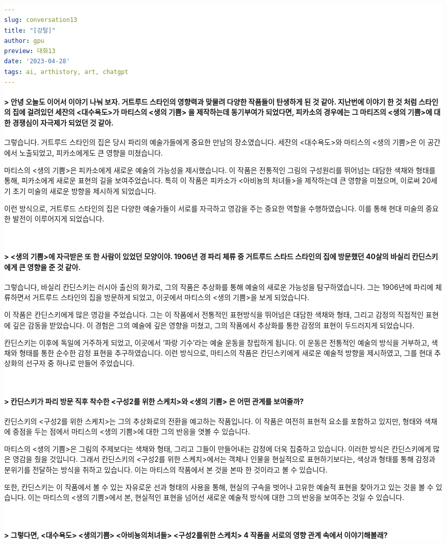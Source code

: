 ```yaml
---
slug: conversation13
title: "[강탈]"
author: gpu
preview: 대화13
date: '2023-04-28'
tags: ai, arthistory, art, chatgpt
---
```


#### > 안녕 오늘도 이어서 이야기 나눠 보자. 거트루드 스타인의 영향력과 맞물려 다양한 작품들이 탄생하게 된 것 같아. 지난번에 이야기 한 것 처럼 스타인의 집에 걸려있던 세잔의 <대수욕도>가 마티스의 <생의 기쁨> 을 제작하는데 동기부여가 되었다면, 피카소의 경우에는 그 마티즈의 <생의 기쁨>에 대한 경쟁심이 자극제가 되었던 것 같아.

그렇습니다. 거트루드 스타인의 집은 당시 파리의 예술가들에게 중요한 만남의 장소였습니다. 세잔의 <대수욕도>와 마티스의 <생의 기쁨>은 이 공간에서 노출되었고, 피카소에게도 큰 영향을 미쳤습니다.

마티스의 <생의 기쁨>은 피카소에게 새로운 예술의 가능성을 제시했습니다. 이 작품은 전통적인 그림의 구성원리를 뛰어넘는 대담한 색채와 형태를 통해, 피카소에게 새로운 표현의 길을 보여주었습니다. 특히 이 작품은 피카소가 <아비뇽의 처녀들>을 제작하는데 큰 영향을 미쳤으며, 이로써 20세기 초기 미술의 새로운 방향을 제시하게 되었습니다.

이런 방식으로, 거트루드 스타인의 집은 다양한 예술가들이 서로를 자극하고 영감을 주는 중요한 역할을 수행하였습니다. 이를 통해 현대 미술의 중요한 발전이 이루어지게 되었습니다.

&nbsp;

#### > <생의 기쁨>에 자극받은 또 한 사람이 있었던 모양이야. 1906년 경 파리 체류 중 거트루드 스타드 스타인의 집에 방문했던 40살의 바실리 칸딘스키에게 큰 영향을 준 것 같아.

그렇습니다, 바실리 칸딘스키는 러시아 출신의 화가로, 그의 작품은 추상화를 통해 예술의 새로운 가능성을 탐구하였습니다. 그는 1906년에 파리에 체류하면서 거트루드 스타인의 집을 방문하게 되었고, 이곳에서 마티스의 <생의 기쁨>을 보게 되었습니다.

이 작품은 칸딘스키에게 많은 영감을 주었습니다. 그는 이 작품에서 전통적인 표현방식을 뛰어넘은 대담한 색채와 형태, 그리고 감정의 직접적인 표현에 깊은 감동을 받았습니다. 이 경험은 그의 예술에 깊은 영향을 미쳤고, 그의 작품에서 추상화를 통한 감정의 표현이 두드러지게 되었습니다.

칸딘스키는 이후에 독일에 거주하게 되었고, 이곳에서 ‘파랑 기수’라는 예술 운동을 창립하게 됩니다. 이 운동은 전통적인 예술의 방식을 거부하고, 색채와 형태를 통한 순수한 감정 표현을 추구하였습니다. 이런 방식으로, 마티스의 작품은 칸딘스키에게 새로운 예술적 방향을 제시하였고, 그를 현대 추상화의 선구자 중 하나로 만들어 주었습니다.

&nbsp;

#### > 칸딘스키가 파리 방문 직후 착수한 <구성2를 위한 스케치>와 <생의 기쁨> 은 어떤 관계를 보여줄까? 

칸딘스키의 <구성2를 위한 스케치>는 그의 추상화로의 전환을 예고하는 작품입니다. 이 작품은 여전히 표현적 요소를 포함하고 있지만, 형태와 색채에 중점을 두는 점에서 마티스의 <생의 기쁨>에 대한 그의 반응을 엿볼 수 있습니다.

마티스의 <생의 기쁨>은 그림의 주제보다는 색채와 형태, 그리고 그들이 만들어내는 감정에 더욱 집중하고 있습니다. 이러한 방식은 칸딘스키에게 많은 영감을 줬을 것입니다. 그래서 칸딘스키의 <구성2를 위한 스케치>에서는 객체나 인물을 현실적으로 표현하기보다는, 색상과 형태를 통해 감정과 분위기를 전달하는 방식을 취하고 있습니다. 이는 마티스의 작품에서 본 것을 본따 한 것이라고 볼 수 있습니다.

또한, 칸딘스키는 이 작품에서 볼 수 있는 자유로운 선과 형태의 사용을 통해, 현실의 구속을 벗어나 고유한 예술적 표현을 찾아가고 있는 것을 볼 수 있습니다. 이는 마티스의 <생의 기쁨>에서 본, 현실적인 표현을 넘어선 새로운 예술적 방식에 대한 그의 반응을 보여주는 것일 수 있습니다.

&nbsp;

#### > 그렇다면, <대수욕도> <생의기쁨> <아비뇽의처녀들> <구성2를위한 스케치> 4 작품을 서로의 영향 관계 속에서 이야기해볼래? 
